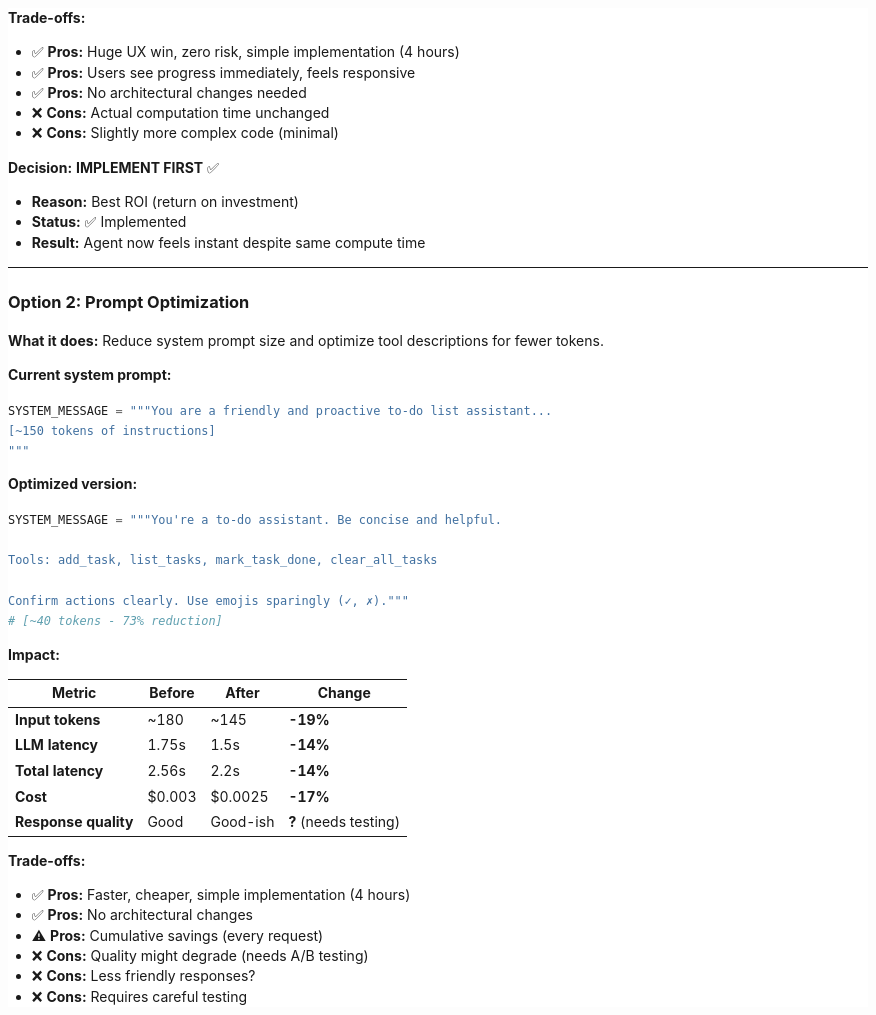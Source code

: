 **Trade-offs:**
- ✅ **Pros:** Huge UX win, zero risk, simple implementation (4 hours)
- ✅ **Pros:** Users see progress immediately, feels responsive
- ✅ **Pros:** No architectural changes needed
- ❌ **Cons:** Actual computation time unchanged
- ❌ **Cons:** Slightly more complex code (minimal)

**Decision:** **IMPLEMENT FIRST** ✅
- **Reason:** Best ROI (return on investment)
- **Status:** ✅ Implemented
- **Result:** Agent now feels instant despite same compute time

---

### Option 2: Prompt Optimization

**What it does:**
Reduce system prompt size and optimize tool descriptions for fewer tokens.

**Current system prompt:**
```python
SYSTEM_MESSAGE = """You are a friendly and proactive to-do list assistant...
[~150 tokens of instructions]
"""
```

**Optimized version:**
```python
SYSTEM_MESSAGE = """You're a to-do assistant. Be concise and helpful.

Tools: add_task, list_tasks, mark_task_done, clear_all_tasks

Confirm actions clearly. Use emojis sparingly (✓, ✗)."""
# [~40 tokens - 73% reduction]
```

**Impact:**

| Metric | Before | After | Change |
|--------|--------|-------|--------|
| **Input tokens** | ~180 | ~145 | **-19%** |
| **LLM latency** | 1.75s | 1.5s | **-14%** |
| **Total latency** | 2.56s | 2.2s | **-14%** |
| **Cost** | $0.003 | $0.0025 | **-17%** |
| **Response quality** | Good | Good-ish | **?** (needs testing) |

**Trade-offs:**
- ✅ **Pros:** Faster, cheaper, simple implementation (4 hours)
- ✅ **Pros:** No architectural changes
- ⚠️ **Pros:** Cumulative savings (every request)
- ❌ **Cons:** Quality might degrade (needs A/B testing)
- ❌ **Cons:** Less friendly responses?
- ❌ **Cons:** Requires careful testing
